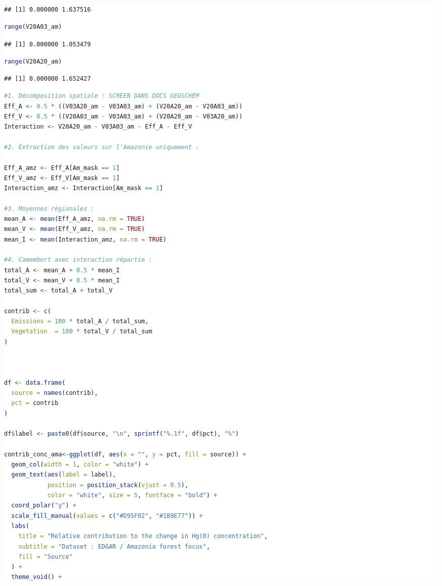     ## [1] 0.000000 1.637516

``` r
range(V20A03_am)
```

    ## [1] 0.000000 1.053479

``` r
range(V20A20_am)
```

    ## [1] 0.000000 1.652427

``` r
#1. Décomposition spatiale : SCREEN DANS DOCS GEOSCHEM
Eff_A <- 0.5 * ((V03A20_am - V03A03_am) + (V20A20_am - V20A03_am))
Eff_V <- 0.5 * ((V20A03_am - V03A03_am) + (V20A20_am - V03A20_am))
Interaction <- V20A20_am - V03A03_am - Eff_A - Eff_V

#2. Extraction des valeurs sur l'Amazonie uniquement :

Eff_A_amz <- Eff_A[Am_mask == 1]
Eff_V_amz <- Eff_V[Am_mask == 1]
Interaction_amz <- Interaction[Am_mask == 1]

#3. Moyennes régionales :
mean_A <- mean(Eff_A_amz, na.rm = TRUE)
mean_V <- mean(Eff_V_amz, na.rm = TRUE)
mean_I <- mean(Interaction_amz, na.rm = TRUE)

#4. Camembert avec interaction répartie :
total_A <- mean_A + 0.5 * mean_I
total_V <- mean_V + 0.5 * mean_I
total_sum <- total_A + total_V

contrib <- c(
  Emissions = 100 * total_A / total_sum,
  Vegetation  = 100 * total_V / total_sum
)



df <- data.frame(
  source = names(contrib),
  pct = contrib
)

df$label <- paste0(df$source, "\n", sprintf("%.1f", df$pct), "%")

contrib_conc_ama<-ggplot(df, aes(x = "", y = pct, fill = source)) +
  geom_col(width = 1, color = "white") +
  geom_text(aes(label = label), 
            position = position_stack(vjust = 0.5), 
            color = "white", size = 5, fontface = "bold") +
  coord_polar("y") +
  scale_fill_manual(values = c("#D95F02", "#1B9E77")) +
  labs(
    title = "Relative contribution to the change in Hg(0) concentration",
    subtitle = "Dataset : EDGAR / Amazonia forest focus",
    fill = "Source"
  ) +
  theme_void() +
```